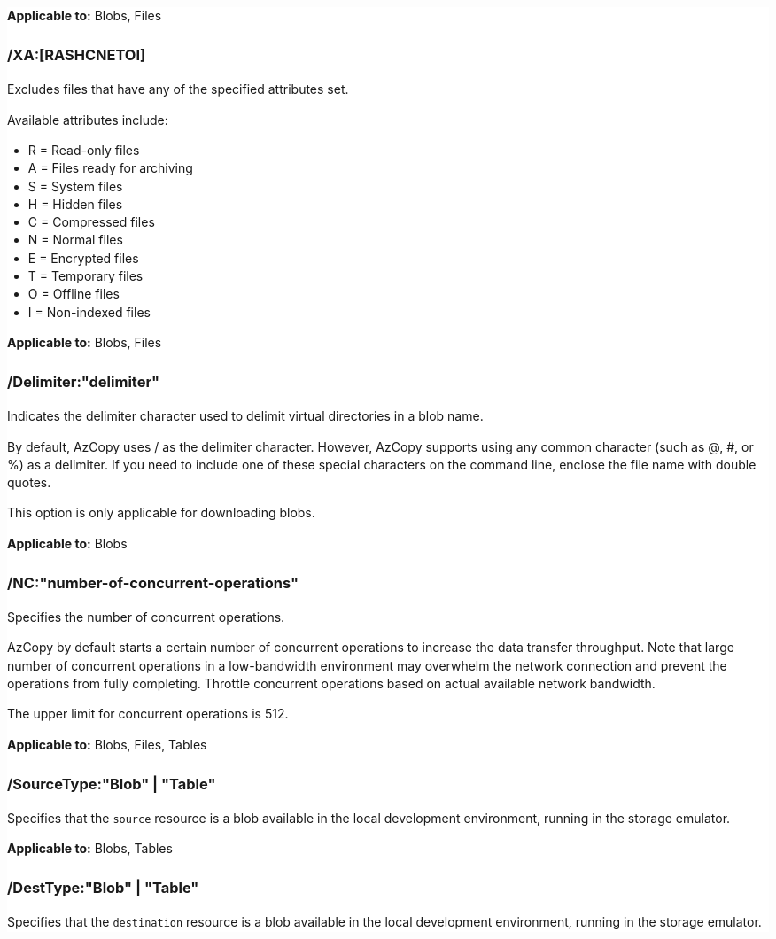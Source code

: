 **Applicable to:** Blobs, Files

### /XA:[RASHCNETOI]

Excludes files that have any of the specified attributes set.

Available attributes include:

* R = Read-only files
* A = Files ready for archiving
* S = System files
* H = Hidden files
* C = Compressed files
* N = Normal files
* E = Encrypted files
* T = Temporary files
* O = Offline files
* I = Non-indexed files

**Applicable to:** Blobs, Files

### /Delimiter:"delimiter"

Indicates the delimiter character used to delimit virtual directories in a blob name.

By default, AzCopy uses / as the delimiter character. However, AzCopy supports using any common character (such as @, #, or %) as a delimiter. If you need to include one of these special characters on the command line, enclose the file name with double quotes.

This option is only applicable for downloading blobs.

**Applicable to:** Blobs

### /NC:"number-of-concurrent-operations"

Specifies the number of concurrent operations.

AzCopy by default starts a certain number of concurrent operations to increase the data transfer throughput. Note that large number of concurrent operations in a low-bandwidth environment may overwhelm the network connection and prevent the operations from fully completing. Throttle concurrent operations based on actual available network bandwidth.

The upper limit for concurrent operations is 512.

**Applicable to:** Blobs, Files, Tables

### /SourceType:"Blob" | "Table"

Specifies that the `source` resource is a blob available in the local development environment, running in the storage emulator.

**Applicable to:** Blobs, Tables

### /DestType:"Blob" | "Table"

Specifies that the `destination` resource is a blob available in the local development environment, running in the storage emulator.
